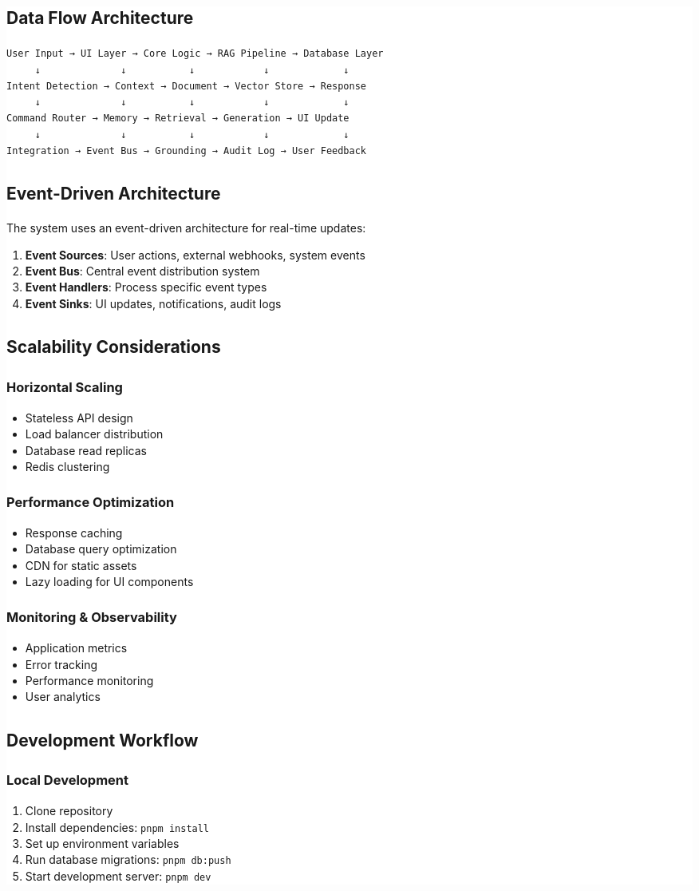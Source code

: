 ## Data Flow Architecture

```
User Input → UI Layer → Core Logic → RAG Pipeline → Database Layer
     ↓              ↓           ↓            ↓             ↓
Intent Detection → Context → Document → Vector Store → Response
     ↓              ↓           ↓            ↓             ↓
Command Router → Memory → Retrieval → Generation → UI Update
     ↓              ↓           ↓            ↓             ↓
Integration → Event Bus → Grounding → Audit Log → User Feedback
```

## Event-Driven Architecture

The system uses an event-driven architecture for real-time updates:

1. **Event Sources**: User actions, external webhooks, system events
2. **Event Bus**: Central event distribution system
3. **Event Handlers**: Process specific event types
4. **Event Sinks**: UI updates, notifications, audit logs

## Scalability Considerations

### Horizontal Scaling
- Stateless API design
- Load balancer distribution
- Database read replicas
- Redis clustering

### Performance Optimization
- Response caching
- Database query optimization
- CDN for static assets
- Lazy loading for UI components

### Monitoring & Observability
- Application metrics
- Error tracking
- Performance monitoring
- User analytics

## Development Workflow

### Local Development
1. Clone repository
2. Install dependencies: `pnpm install`
3. Set up environment variables
4. Run database migrations: `pnpm db:push`
5. Start development server: `pnpm dev`
